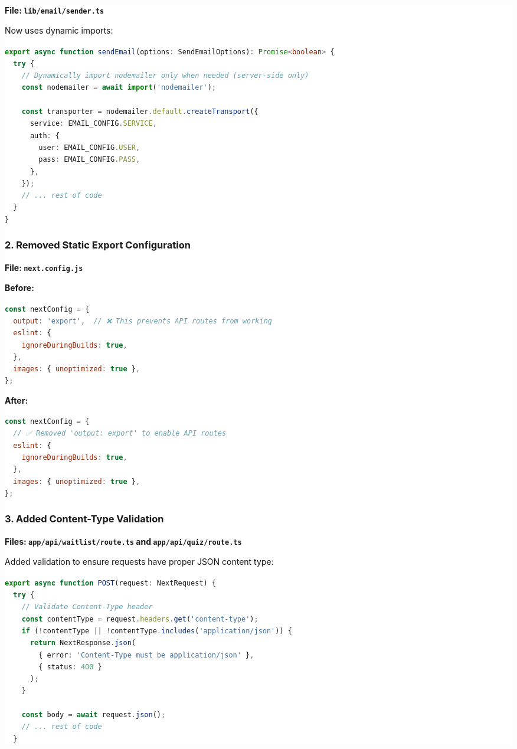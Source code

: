 **File: `lib/email/sender.ts`**

Now uses dynamic imports:
```typescript
export async function sendEmail(options: SendEmailOptions): Promise<boolean> {
  try {
    // Dynamically import nodemailer only when needed (server-side only)
    const nodemailer = await import('nodemailer');

    const transporter = nodemailer.default.createTransport({
      service: EMAIL_CONFIG.SERVICE,
      auth: {
        user: EMAIL_CONFIG.USER,
        pass: EMAIL_CONFIG.PASS,
      },
    });
    // ... rest of code
  }
}
```

### 2. Removed Static Export Configuration

**File: `next.config.js`**

**Before:**
```javascript
const nextConfig = {
  output: 'export',  // ❌ This prevents API routes from working
  eslint: {
    ignoreDuringBuilds: true,
  },
  images: { unoptimized: true },
};
```

**After:**
```javascript
const nextConfig = {
  // ✅ Removed 'output: export' to enable API routes
  eslint: {
    ignoreDuringBuilds: true,
  },
  images: { unoptimized: true },
};
```

### 3. Added Content-Type Validation

**Files: `app/api/waitlist/route.ts` and `app/api/quiz/route.ts`**

Added validation to ensure requests have proper JSON content type:

```typescript
export async function POST(request: NextRequest) {
  try {
    // Validate Content-Type header
    const contentType = request.headers.get('content-type');
    if (!contentType || !contentType.includes('application/json')) {
      return NextResponse.json(
        { error: 'Content-Type must be application/json' },
        { status: 400 }
      );
    }

    const body = await request.json();
    // ... rest of code
  }
```